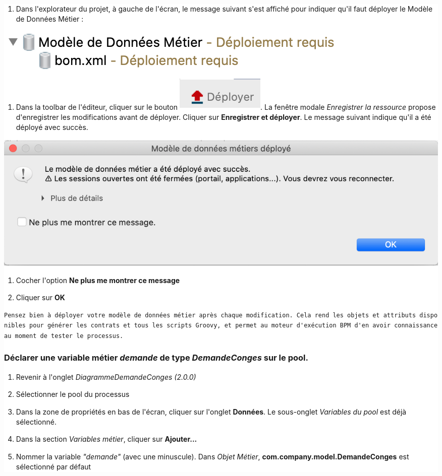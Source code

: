   1. Dans l'explorateur du projet, à gauche de l'écran, le message suivant s'est affiché pour indiquer qu'il faut déployer le Modèle de Données Métier :
    
   ![message d'information déploiement du BDM](images/ex02/ex2_09.png)
    
  1. Dans la toolbar de l'éditeur, cliquer sur le bouton ![icon déploiement](images/ex02/ex2_11.png).
    La fenêtre modale *Enregistrer la ressource* propose d'enregistrer les modifications avant de déployer. Cliquer sur **Enregistrer et déployer**.
    Le message suivant indique qu'il a été déployé avec succès. 
    
   ![message déploiement réussi du BDM](images/ex02/ex2_10.png)
    
  1. Cocher l'option **Ne plus me montrer ce message**
   
  1. Cliquer sur **OK**

    Pensez bien à déployer votre modèle de données métier après chaque modification. Cela rend les objets et attributs disponibles pour générer les contrats et tous les scripts Groovy, et permet au moteur d'exécution BPM d'en avoir connaissance au moment de tester le processus.
    
### Déclarer une variable métier *demande* de type *DemandeConges* sur le pool.
 1. Revenir à l'onglet *DiagrammeDemandeConges (2.0.0)*
 
 1. Sélectionner le pool du processus
 
 1. Dans la zone de propriétés en bas de l'écran, cliquer sur l'onglet **Données**. Le sous-onglet *Variables du pool* est déjà sélectionné.
 
 1. Dans la section *Variables métier*, cliquer sur **Ajouter...** 
 
 1. Nommer la variable *"demande"* (avec une minuscule). Dans *Objet Métier*, **com.company.model.DemandeConges** est sélectionné par défaut
